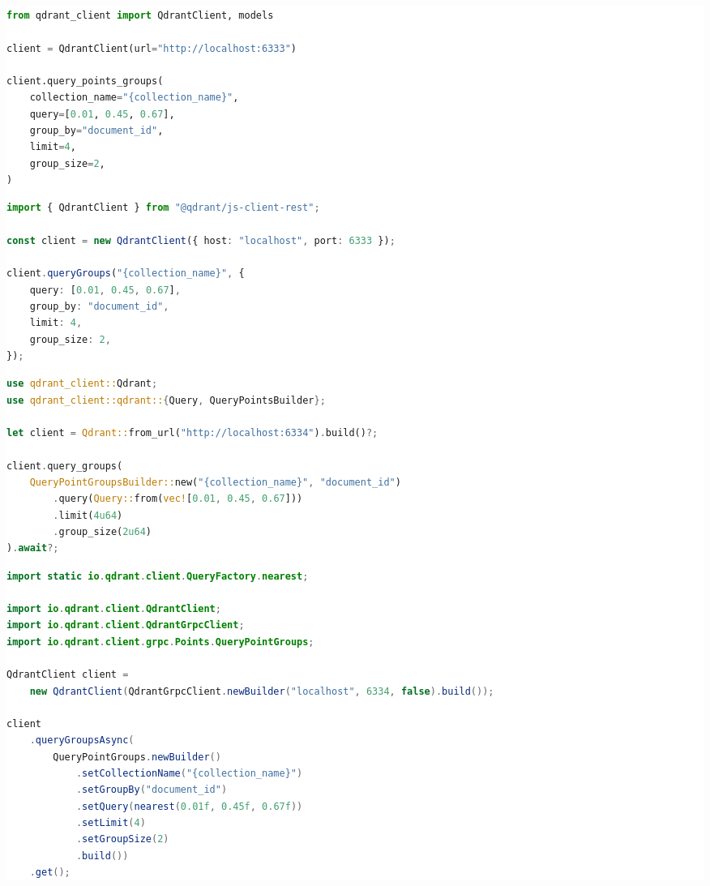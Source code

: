 ```python
from qdrant_client import QdrantClient, models

client = QdrantClient(url="http://localhost:6333")

client.query_points_groups(
    collection_name="{collection_name}",
    query=[0.01, 0.45, 0.67],
    group_by="document_id",
    limit=4,
    group_size=2,
)
```

```typescript
import { QdrantClient } from "@qdrant/js-client-rest";

const client = new QdrantClient({ host: "localhost", port: 6333 });

client.queryGroups("{collection_name}", {
    query: [0.01, 0.45, 0.67],
    group_by: "document_id",
    limit: 4,
    group_size: 2,
});
```

```rust
use qdrant_client::Qdrant;
use qdrant_client::qdrant::{Query, QueryPointsBuilder};

let client = Qdrant::from_url("http://localhost:6334").build()?;

client.query_groups(
    QueryPointGroupsBuilder::new("{collection_name}", "document_id")
        .query(Query::from(vec![0.01, 0.45, 0.67]))
        .limit(4u64)
        .group_size(2u64)
).await?;
```

```java
import static io.qdrant.client.QueryFactory.nearest;

import io.qdrant.client.QdrantClient;
import io.qdrant.client.QdrantGrpcClient;
import io.qdrant.client.grpc.Points.QueryPointGroups;

QdrantClient client =
    new QdrantClient(QdrantGrpcClient.newBuilder("localhost", 6334, false).build());

client
    .queryGroupsAsync(
        QueryPointGroups.newBuilder()
            .setCollectionName("{collection_name}")
            .setGroupBy("document_id")
            .setQuery(nearest(0.01f, 0.45f, 0.67f))
            .setLimit(4)
            .setGroupSize(2)
            .build())
    .get();
```
